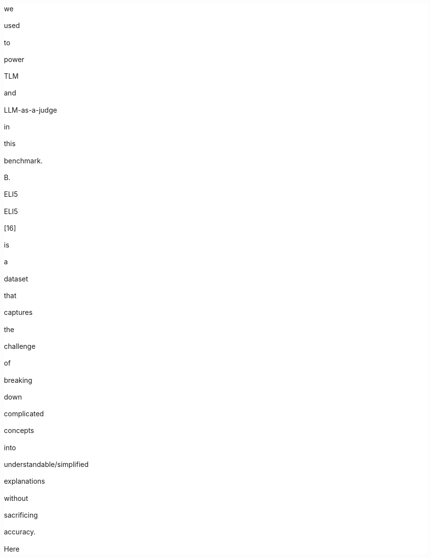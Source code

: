 we
 
used
 
to
 
power
 
TLM
 
and
 
LLM-as-a-judge
 
in
 
this
 
benchmark.
 
 
B.
 
ELI5
 
ELI5
 
[16]
 
is
 
a
 
dataset
 
that
 
captures
 
the
 
challenge
 
of
 
breaking
 
down
 
complicated
 
concepts
 
into
 
understandable/simplified
 
explanations
 
without
 
sacrificing
 
accuracy.
  
Here
 